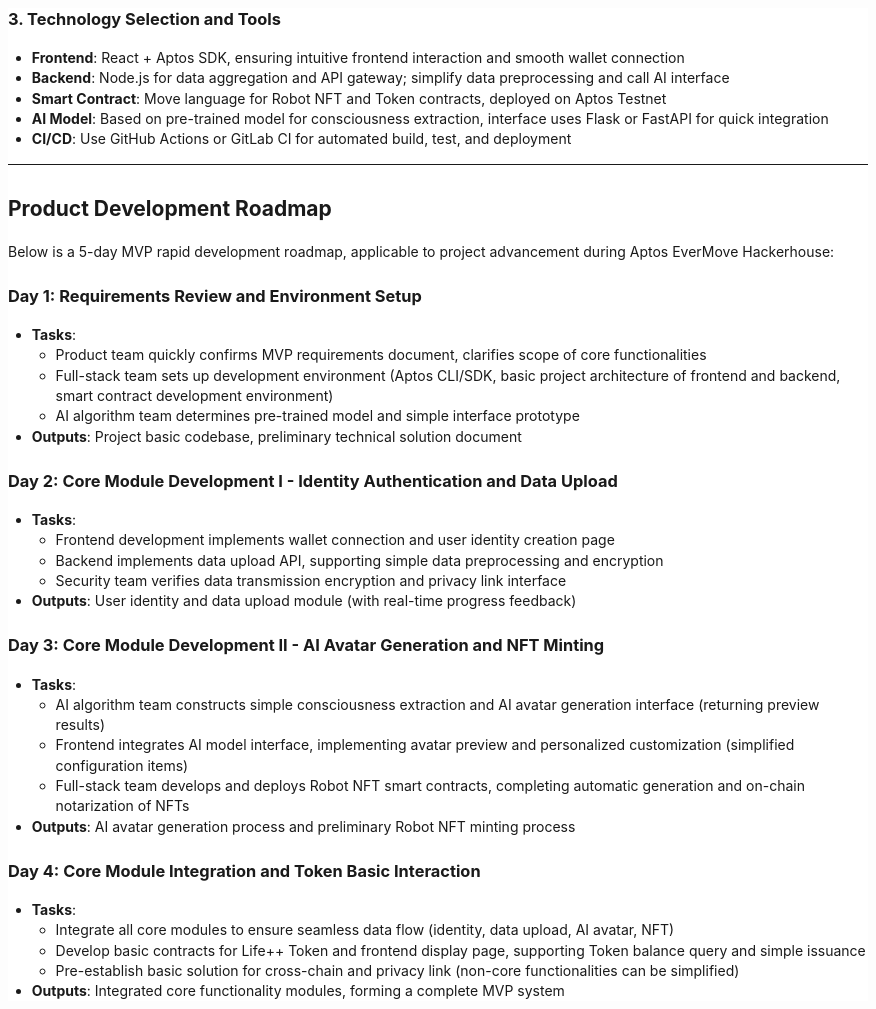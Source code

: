 ### 3. Technology Selection and Tools

- **Frontend**: React + Aptos SDK, ensuring intuitive frontend interaction and smooth wallet connection  
- **Backend**: Node.js for data aggregation and API gateway; simplify data preprocessing and call AI interface  
- **Smart Contract**: Move language for Robot NFT and Token contracts, deployed on Aptos Testnet  
- **AI Model**: Based on pre-trained model for consciousness extraction, interface uses Flask or FastAPI for quick integration  
- **CI/CD**: Use GitHub Actions or GitLab CI for automated build, test, and deployment

---

## Product Development Roadmap

Below is a 5-day MVP rapid development roadmap, applicable to project advancement during Aptos EverMove Hackerhouse:

### Day 1: Requirements Review and Environment Setup
- **Tasks**:
  - Product team quickly confirms MVP requirements document, clarifies scope of core functionalities
  - Full-stack team sets up development environment (Aptos CLI/SDK, basic project architecture of frontend and backend, smart contract development environment)
  - AI algorithm team determines pre-trained model and simple interface prototype
- **Outputs**: Project basic codebase, preliminary technical solution document

### Day 2: Core Module Development I - Identity Authentication and Data Upload
- **Tasks**:
  - Frontend development implements wallet connection and user identity creation page
  - Backend implements data upload API, supporting simple data preprocessing and encryption
  - Security team verifies data transmission encryption and privacy link interface
- **Outputs**: User identity and data upload module (with real-time progress feedback)

### Day 3: Core Module Development II - AI Avatar Generation and NFT Minting
- **Tasks**:
  - AI algorithm team constructs simple consciousness extraction and AI avatar generation interface (returning preview results)
  - Frontend integrates AI model interface, implementing avatar preview and personalized customization (simplified configuration items)
  - Full-stack team develops and deploys Robot NFT smart contracts, completing automatic generation and on-chain notarization of NFTs
- **Outputs**: AI avatar generation process and preliminary Robot NFT minting process

### Day 4: Core Module Integration and Token Basic Interaction
- **Tasks**:
  - Integrate all core modules to ensure seamless data flow (identity, data upload, AI avatar, NFT)
  - Develop basic contracts for Life++ Token and frontend display page, supporting Token balance query and simple issuance
  - Pre-establish basic solution for cross-chain and privacy link (non-core functionalities can be simplified)
- **Outputs**: Integrated core functionality modules, forming a complete MVP system
